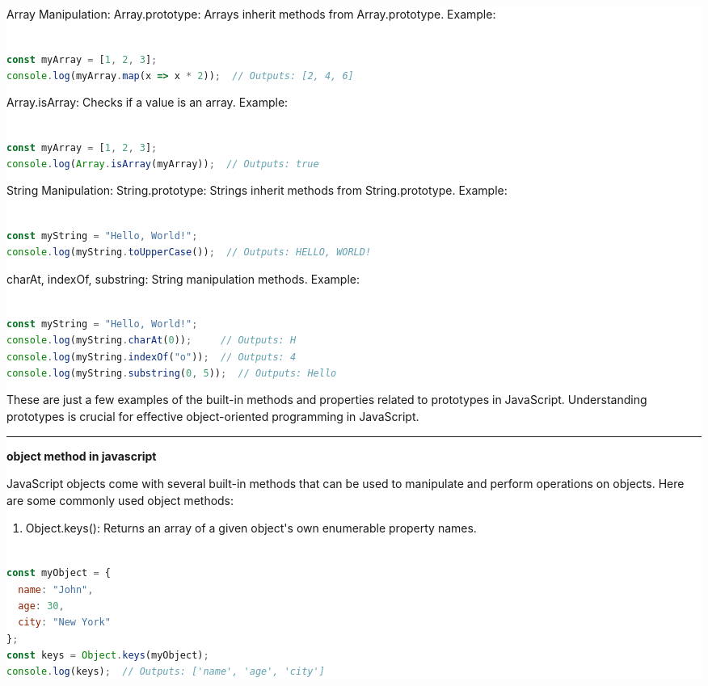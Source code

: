 Array Manipulation:
Array.prototype:
Arrays inherit methods from Array.prototype.
Example:
```javascript

const myArray = [1, 2, 3];
console.log(myArray.map(x => x * 2));  // Outputs: [2, 4, 6]
```

Array.isArray:
Checks if a value is an array.
Example:
```javascript

const myArray = [1, 2, 3];
console.log(Array.isArray(myArray));  // Outputs: true
```

String Manipulation:
String.prototype:
Strings inherit methods from String.prototype.
Example:
```javascript

const myString = "Hello, World!";
console.log(myString.toUpperCase());  // Outputs: HELLO, WORLD!
```

charAt, indexOf, substring:
String manipulation methods.
Example:
```javascript

const myString = "Hello, World!";
console.log(myString.charAt(0));     // Outputs: H
console.log(myString.indexOf("o"));  // Outputs: 4
console.log(myString.substring(0, 5));  // Outputs: Hello
```

These are just a few examples of the built-in methods and properties related to prototypes in JavaScript. Understanding prototypes is crucial for effective object-oriented programming in JavaScript.

________________________________________________________________________________________________________
**object method in javascript**

JavaScript objects come with several built-in methods that can be used to manipulate and perform operations on objects. Here are some commonly used object methods:
1. Object.keys():
Returns an array of a given object's own enumerable property names.
```javascript

const myObject = {
  name: "John",
  age: 30,
  city: "New York"
};
const keys = Object.keys(myObject);
console.log(keys);  // Outputs: ['name', 'age', 'city']
```


  [Symbol('one')]: 'value1',
  [Symbol('two')]: 'value2'
